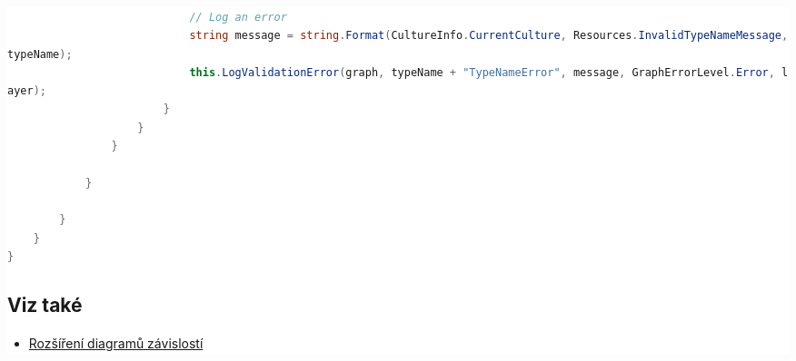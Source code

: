 ```csharp
                            // Log an error
                            string message = string.Format(CultureInfo.CurrentCulture, Resources.InvalidTypeNameMessage, typeName);
                            this.LogValidationError(graph, typeName + "TypeNameError", message, GraphErrorLevel.Error, layer);
                        }
                    }
                }

            }

        }
    }
}
```

## <a name="see-also"></a>Viz také

- [Rozšíření diagramů závislostí](../modeling/extend-layer-diagrams.md)
